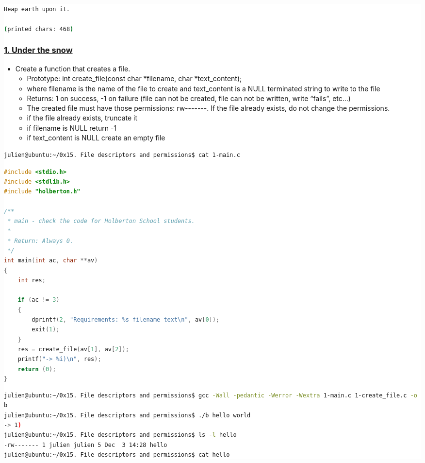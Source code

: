 ```sh
Heap earth upon it.

(printed chars: 468)
```

### [1. Under the snow](./1-create_file.c)

- Create a function that creates a file.
  - Prototype: int create_file(const char *filename, char *text_content);
  - where filename is the name of the file to create and text_content is a NULL terminated string to write to the file
  - Returns: 1 on success, -1 on failure (file can not be created, file can not be written, write “fails”, etc…)
  - The created file must have those permissions: rw-------. If the file already exists, do not change the permissions.
  - if the file already exists, truncate it
  - if filename is NULL return -1
  - if text_content is NULL create an empty file

```sh
julien@ubuntu:~/0x15. File descriptors and permissions$ cat 1-main.c
```

```c
#include <stdio.h>
#include <stdlib.h>
#include "holberton.h"

/**
 * main - check the code for Holberton School students.
 *
 * Return: Always 0.
 */
int main(int ac, char **av)
{
    int res;

    if (ac != 3)
    {
        dprintf(2, "Requirements: %s filename text\n", av[0]);
        exit(1);
    }
    res = create_file(av[1], av[2]);
    printf("-> %i)\n", res);
    return (0);
}
```

```sh
julien@ubuntu:~/0x15. File descriptors and permissions$ gcc -Wall -pedantic -Werror -Wextra 1-main.c 1-create_file.c -o b
julien@ubuntu:~/0x15. File descriptors and permissions$ ./b hello world
-> 1)
julien@ubuntu:~/0x15. File descriptors and permissions$ ls -l hello
-rw------- 1 julien julien 5 Dec  3 14:28 hello
julien@ubuntu:~/0x15. File descriptors and permissions$ cat hello
```
